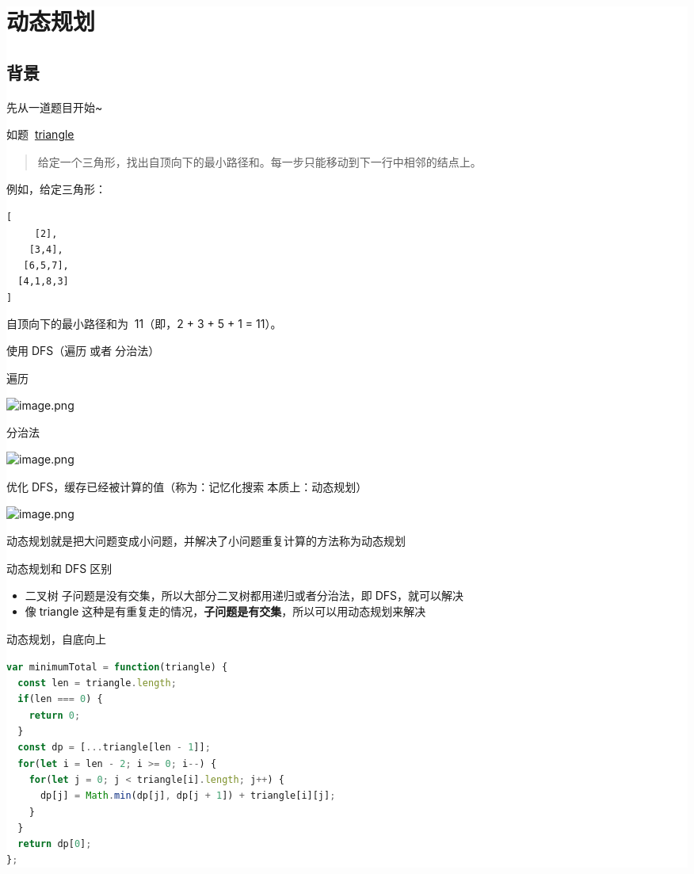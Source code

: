 # 动态规划

## 背景

先从一道题目开始~

如题  [triangle](https://leetcode-cn.com/problems/triangle/)

> 给定一个三角形，找出自顶向下的最小路径和。每一步只能移动到下一行中相邻的结点上。

例如，给定三角形：

```text
[
     [2],
    [3,4],
   [6,5,7],
  [4,1,8,3]
]
```

自顶向下的最小路径和为  11（即，2 + 3 + 5 + 1 = 11）。

使用 DFS（遍历 或者 分治法）

遍历

![image.png](https://img.fuiboom.com/img/dp_triangle.png)

分治法

![image.png](https://img.fuiboom.com/img/dp_dc.png)

优化 DFS，缓存已经被计算的值（称为：记忆化搜索 本质上：动态规划）

![image.png](https://img.fuiboom.com/img/dp_memory_search.png)

动态规划就是把大问题变成小问题，并解决了小问题重复计算的方法称为动态规划

动态规划和 DFS 区别

- 二叉树 子问题是没有交集，所以大部分二叉树都用递归或者分治法，即 DFS，就可以解决
- 像 triangle 这种是有重复走的情况，**子问题是有交集**，所以可以用动态规划来解决

动态规划，自底向上

```javascript
var minimumTotal = function(triangle) {
  const len = triangle.length;
  if(len === 0) {
    return 0;
  }
  const dp = [...triangle[len - 1]];
  for(let i = len - 2; i >= 0; i--) {
    for(let j = 0; j < triangle[i].length; j++) {
      dp[j] = Math.min(dp[j], dp[j + 1]) + triangle[i][j];
    }
  }
  return dp[0];
};
```
